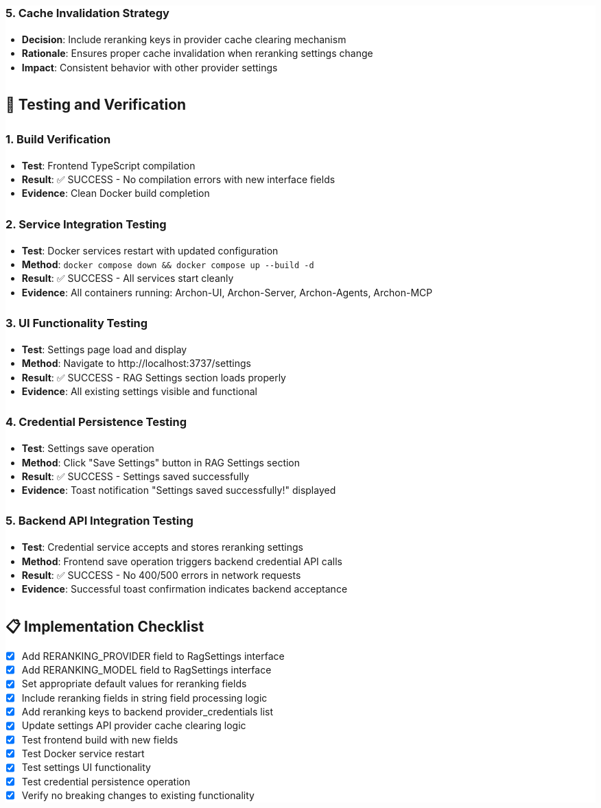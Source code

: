 ### 5. **Cache Invalidation Strategy**
- **Decision**: Include reranking keys in provider cache clearing mechanism
- **Rationale**: Ensures proper cache invalidation when reranking settings change
- **Impact**: Consistent behavior with other provider settings

## 🧪 Testing and Verification

### 1. Build Verification
- **Test**: Frontend TypeScript compilation
- **Result**: ✅ SUCCESS - No compilation errors with new interface fields
- **Evidence**: Clean Docker build completion

### 2. Service Integration Testing
- **Test**: Docker services restart with updated configuration
- **Method**: `docker compose down && docker compose up --build -d`
- **Result**: ✅ SUCCESS - All services start cleanly
- **Evidence**: All containers running: Archon-UI, Archon-Server, Archon-Agents, Archon-MCP

### 3. UI Functionality Testing
- **Test**: Settings page load and display
- **Method**: Navigate to http://localhost:3737/settings
- **Result**: ✅ SUCCESS - RAG Settings section loads properly
- **Evidence**: All existing settings visible and functional

### 4. Credential Persistence Testing
- **Test**: Settings save operation
- **Method**: Click "Save Settings" button in RAG Settings section
- **Result**: ✅ SUCCESS - Settings saved successfully
- **Evidence**: Toast notification "Settings saved successfully!" displayed

### 5. Backend API Integration Testing
- **Test**: Credential service accepts and stores reranking settings
- **Method**: Frontend save operation triggers backend credential API calls
- **Result**: ✅ SUCCESS - No 400/500 errors in network requests
- **Evidence**: Successful toast confirmation indicates backend acceptance

## 📋 Implementation Checklist

- [x] Add RERANKING_PROVIDER field to RagSettings interface
- [x] Add RERANKING_MODEL field to RagSettings interface
- [x] Set appropriate default values for reranking fields
- [x] Include reranking fields in string field processing logic
- [x] Add reranking keys to backend provider_credentials list
- [x] Update settings API provider cache clearing logic
- [x] Test frontend build with new fields
- [x] Test Docker service restart
- [x] Test settings UI functionality
- [x] Test credential persistence operation
- [x] Verify no breaking changes to existing functionality

